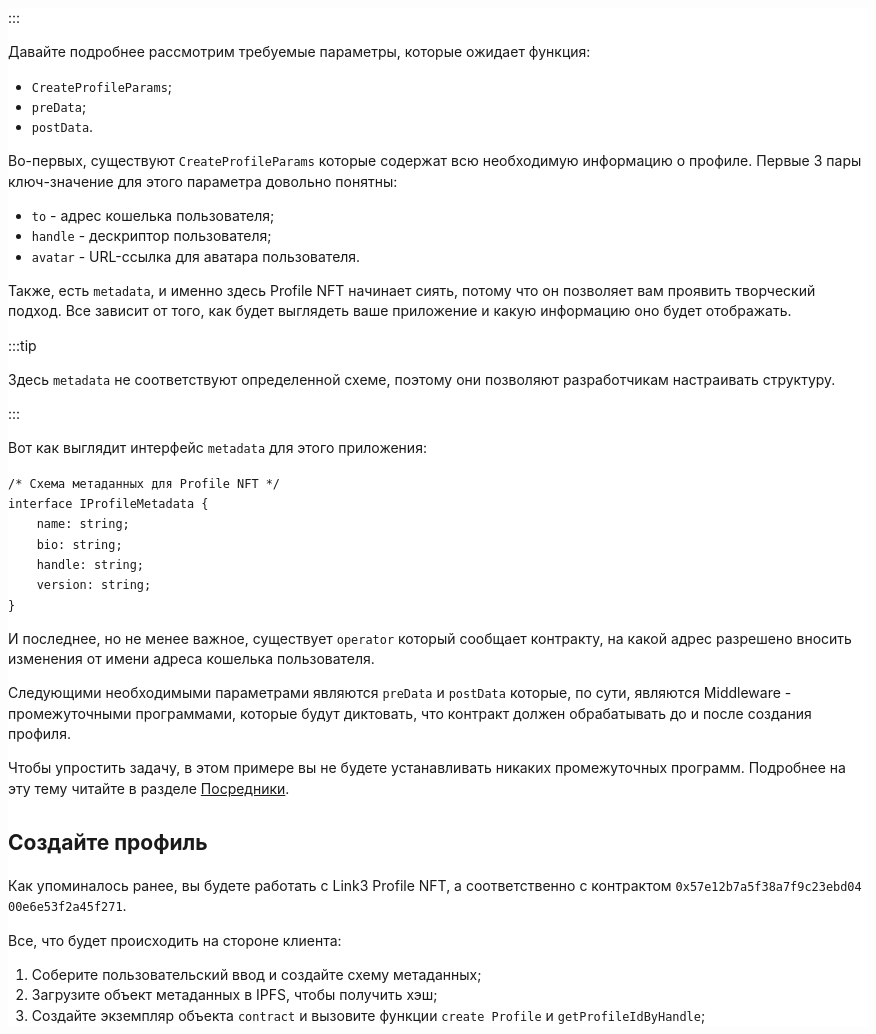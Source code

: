 :::

Давайте подробнее рассмотрим требуемые параметры, которые ожидает функция:

-   `CreateProfileParams`;
-   `preData`;
-   `postData`.

Во-первых, существуют `CreateProfileParams` которые содержат всю необходимую информацию о профиле.
Первые 3 пары ключ-значение для этого параметра довольно понятны:

-   `to` - адрес кошелька пользователя;
-   `handle` - дескриптор пользователя;
-   `avatar` - URL-ссылка для аватара пользователя.

Также, есть `metadata`, и именно здесь Profile NFT начинает сиять, потому что он позволяет вам проявить творческий подход. Все зависит от того, как будет выглядеть ваше приложение и какую информацию оно будет отображать.

:::tip

Здесь `metadata` не соответствуют определенной схеме, поэтому они позволяют разработчикам настраивать структуру.

:::

Вот как выглядит интерфейс `metadata` для этого приложения:

```tsx title="types.ts"
/* Схема метаданных для Profile NFT */
interface IProfileMetadata {
    name: string;
    bio: string;
    handle: string;
    version: string;
}
```

И последнее, но не менее важное, существует `operator` который сообщает контракту, на какой адрес разрешено вносить изменения от имени адреса кошелька пользователя.

Следующими необходимыми параметрами являются `preData` и `postData` которые, по сути, являются Middleware - промежуточными программами, которые будут диктовать, что контракт должен обрабатывать до и после создания профиля.

Чтобы упростить задачу, в этом примере вы не будете устанавливать никаких промежуточных программ. Подробнее на эту тему читайте в разделе [Посредники](/concepts/middleware).

## Создайте профиль

Как упоминалось ранее, вы будете работать с Link3 Profile NFT, а соответственно с контрактом `0x57e12b7a5f38a7f9c23ebd0400e6e53f2a45f271`.

Все, что будет происходить на стороне клиента:

1. Соберите пользовательский ввод и создайте схему метаданных;
2. Загрузите объект метаданных в IPFS, чтобы получить хэш;
3. Создайте экземпляр объекта `contract` и вызовите функции `create Profile` и `getProfileIdByHandle`;
